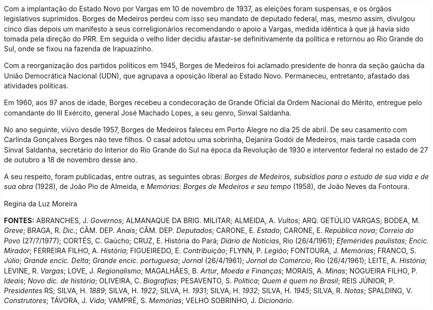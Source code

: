 Com a implantação do Estado Novo por Vargas em 10 de novembro de 1937,
as eleições foram suspensas, e os órgãos legislativos suprimidos. Borges
de Medeiros perdeu com isso seu mandato de deputado federal, mas, mesmo
assim, divulgou cinco dias depois um manifesto a seus correligionários
recomendando o apoio a Vargas, medida idêntica à que já havia sido
tomada pela direção do PRR. Em seguida o velho líder decidiu afastar-se
definitivamente da política e retornou ao Rio Grande do Sul, onde se
fixou na fazenda de Irapuazinho.

Com a reorganização dos partidos políticos em 1945, Borges de Medeiros
foi aclamado presidente de honra da seção gaúcha da União Democrática
Nacional (UDN), que agrupava a oposição liberal ao Estado Novo.
Permaneceu, entretanto, afastado das atividades políticas.

Em 1960, aos 97 anos de idade, Borges recebeu a condecoração de Grande
Oficial da Ordem Nacional do Mérito, entregue pelo comandante do III
Exército, general José Machado Lopes, a seu genro, Sinval Saldanha.

No ano seguinte, viúvo desde 1957, Borges de Medeiros faleceu em Porto
Alegre no dia 25 de abril. De seu casamento com Carlinda Gonçalves
Borges não teve filhos. O casal adotou uma sobrinha, Dejanira Godói de
Medeiros, mais tarde casada com Sinval Saldanha, secretário do Interior
do Rio Grande do Sul na época da Revolução de 1930 e interventor federal
no estado de 27 de outubro a 18 de novembro desse ano.

A seu respeito, foram publicadas, entre outras, as seguintes obras:
*Borges de Medeiros, subsídios para o estudo de sua vida e de sua obra*
(1928), de João Pio de Almeida, e *Memórias: Borges de Medeiros e seu
tempo* (1958), de João Neves da Fontoura.

Regina da Luz Moreira

**FONTES:** ABRANCHES, J. *Governos*; ALMANAQUE DA BRIG. MILITAR;
ALMEIDA, A. *Vultos*; ARQ. GETÚLIO VARGAS; BODEA, M. *Greve*; BRAGA, R.
*Dic*.; CÂM. DEP. *Anais*; CÂM. DEP. *Deputados*; CARONE, E. *Estado*;
CARONE, E. *República nova*; *Correio do Povo* (27/7/1977); CORTÉS, C.
Gaúcho; CRUZ, E. História do Pará; *Diário de Notícias*, Rio
(26/4/1961); *Efemérides paulistas*; *Encic. Mirador*; FERREIRA FILHO,
A. *História*; FIGUEIREDO, E. *Contribuição*; FLYNN, P. *Legião*;
FONTOURA, J. *Memórias*; FRANCO, S. *Júlio*; *Grande encic. Delta*;
*Grande encic.* *portuguesa*; *Jornal* (26/4/1961); *Jornal do
Comércio*, Rio (26/4/1961); LEITE, A. *História*; LEVINE, R. *Vargas*;
LOVE, J. *Regionalismo*; MAGALHÃES, B. *Artur*, *Moeda e Finanças*;
MORAIS, A. *Minas*; NOGUEIRA FILHO, P. *Ideais*; *Novo dic. de
história*; OLIVEIRA, C. *Biografias*; PESAVENTO, S. *Política*; *Quem é
quem no Brasil*; REIS JÚNIOR, P. *Presidentes* RS; SILVA, H. *1889*;
SILVA, H. *1922*; SILVA, H. *1931*; SILVA, H. *1932*; SILVA, H. *1945*;
SILVA, R. *Notas*; SPALDING, V. *Construtores*; TÁVORA, J. *Vida*;
VAMPRÉ, S. *Memórias*; VELHO SOBRINHO, J. *Dicionário*.
